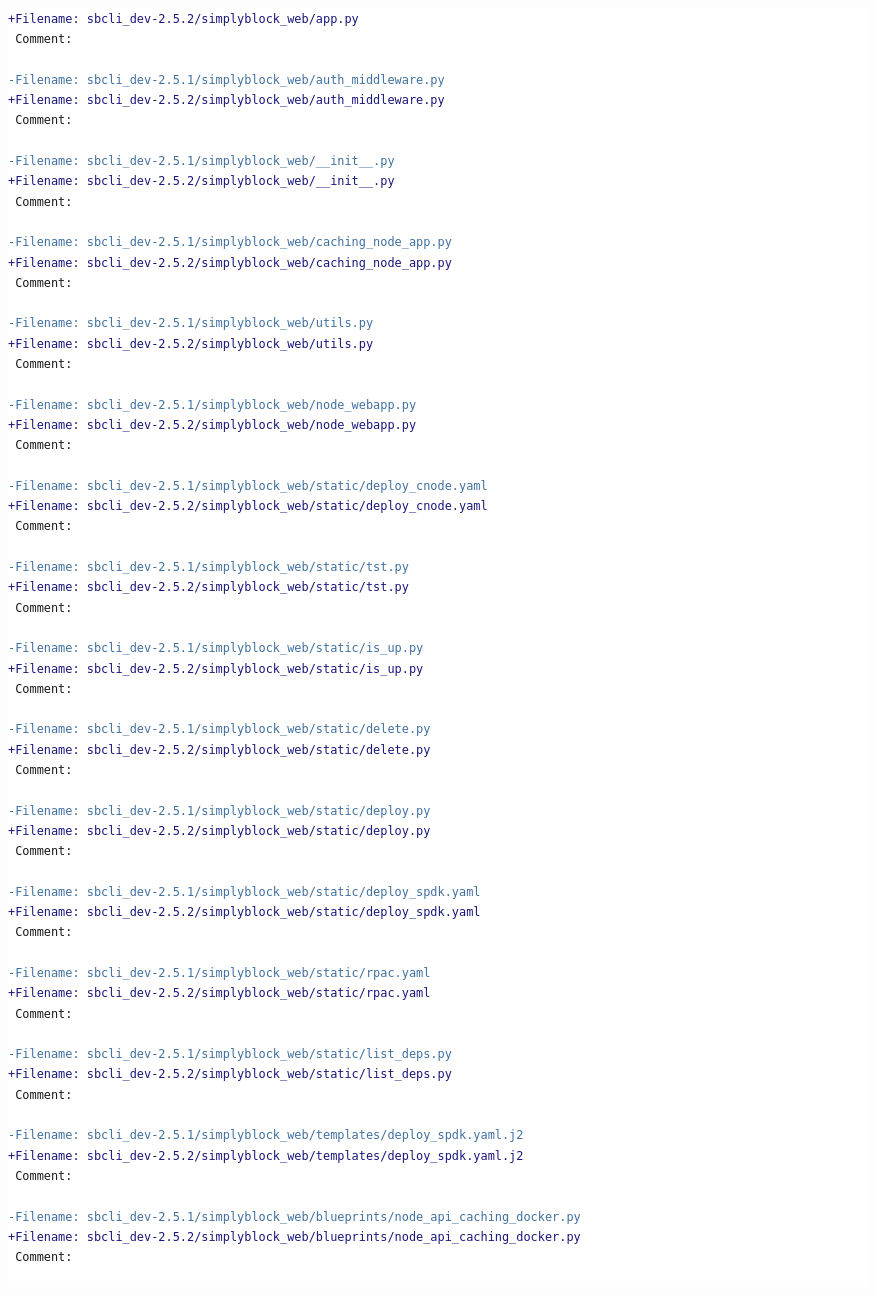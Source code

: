 ```diff
+Filename: sbcli_dev-2.5.2/simplyblock_web/app.py
 Comment: 
 
-Filename: sbcli_dev-2.5.1/simplyblock_web/auth_middleware.py
+Filename: sbcli_dev-2.5.2/simplyblock_web/auth_middleware.py
 Comment: 
 
-Filename: sbcli_dev-2.5.1/simplyblock_web/__init__.py
+Filename: sbcli_dev-2.5.2/simplyblock_web/__init__.py
 Comment: 
 
-Filename: sbcli_dev-2.5.1/simplyblock_web/caching_node_app.py
+Filename: sbcli_dev-2.5.2/simplyblock_web/caching_node_app.py
 Comment: 
 
-Filename: sbcli_dev-2.5.1/simplyblock_web/utils.py
+Filename: sbcli_dev-2.5.2/simplyblock_web/utils.py
 Comment: 
 
-Filename: sbcli_dev-2.5.1/simplyblock_web/node_webapp.py
+Filename: sbcli_dev-2.5.2/simplyblock_web/node_webapp.py
 Comment: 
 
-Filename: sbcli_dev-2.5.1/simplyblock_web/static/deploy_cnode.yaml
+Filename: sbcli_dev-2.5.2/simplyblock_web/static/deploy_cnode.yaml
 Comment: 
 
-Filename: sbcli_dev-2.5.1/simplyblock_web/static/tst.py
+Filename: sbcli_dev-2.5.2/simplyblock_web/static/tst.py
 Comment: 
 
-Filename: sbcli_dev-2.5.1/simplyblock_web/static/is_up.py
+Filename: sbcli_dev-2.5.2/simplyblock_web/static/is_up.py
 Comment: 
 
-Filename: sbcli_dev-2.5.1/simplyblock_web/static/delete.py
+Filename: sbcli_dev-2.5.2/simplyblock_web/static/delete.py
 Comment: 
 
-Filename: sbcli_dev-2.5.1/simplyblock_web/static/deploy.py
+Filename: sbcli_dev-2.5.2/simplyblock_web/static/deploy.py
 Comment: 
 
-Filename: sbcli_dev-2.5.1/simplyblock_web/static/deploy_spdk.yaml
+Filename: sbcli_dev-2.5.2/simplyblock_web/static/deploy_spdk.yaml
 Comment: 
 
-Filename: sbcli_dev-2.5.1/simplyblock_web/static/rpac.yaml
+Filename: sbcli_dev-2.5.2/simplyblock_web/static/rpac.yaml
 Comment: 
 
-Filename: sbcli_dev-2.5.1/simplyblock_web/static/list_deps.py
+Filename: sbcli_dev-2.5.2/simplyblock_web/static/list_deps.py
 Comment: 
 
-Filename: sbcli_dev-2.5.1/simplyblock_web/templates/deploy_spdk.yaml.j2
+Filename: sbcli_dev-2.5.2/simplyblock_web/templates/deploy_spdk.yaml.j2
 Comment: 
 
-Filename: sbcli_dev-2.5.1/simplyblock_web/blueprints/node_api_caching_docker.py
+Filename: sbcli_dev-2.5.2/simplyblock_web/blueprints/node_api_caching_docker.py
 Comment: 
 
```